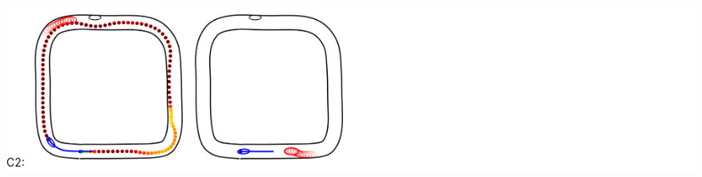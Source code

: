 C2: <img src="results_task2/C2.png" width="200" height="200" alt="C2"><img src="results_task2/C2_plan_snap.gif" width="200" height="200" alt="C2_plan">